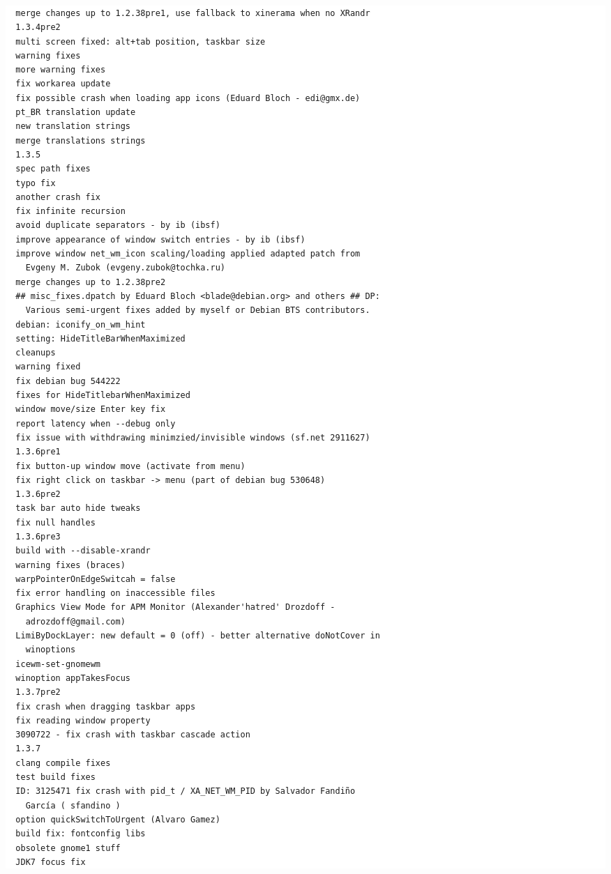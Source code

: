       merge changes up to 1.2.38pre1, use fallback to xinerama when no XRandr
      1.3.4pre2
      multi screen fixed: alt+tab position, taskbar size
      warning fixes
      more warning fixes
      fix workarea update
      fix possible crash when loading app icons (Eduard Bloch - edi@gmx.de)
      pt_BR translation update
      new translation strings
      merge translations strings
      1.3.5
      spec path fixes
      typo fix
      another crash fix
      fix infinite recursion
      avoid duplicate separators - by ib (ibsf)
      improve appearance of window switch entries - by ib (ibsf)
      improve window net_wm_icon scaling/loading applied adapted patch from
        Evgeny M. Zubok (evgeny.zubok@tochka.ru)
      merge changes up to 1.2.38pre2
      ## misc_fixes.dpatch by Eduard Bloch <blade@debian.org> and others ## DP:
        Various semi-urgent fixes added by myself or Debian BTS contributors.
      debian: iconify_on_wm_hint
      setting: HideTitleBarWhenMaximized
      cleanups
      warning fixed
      fix debian bug 544222
      fixes for HideTitlebarWhenMaximized
      window move/size Enter key fix
      report latency when --debug only
      fix issue with withdrawing minimzied/invisible windows (sf.net 2911627)
      1.3.6pre1
      fix button-up window move (activate from menu)
      fix right click on taskbar -> menu (part of debian bug 530648)
      1.3.6pre2
      task bar auto hide tweaks
      fix null handles
      1.3.6pre3
      build with --disable-xrandr
      warning fixes (braces)
      warpPointerOnEdgeSwitcah = false
      fix error handling on inaccessible files
      Graphics View Mode for APM Monitor (Alexander'hatred' Drozdoff -
        adrozdoff@gmail.com)
      LimiByDockLayer: new default = 0 (off) - better alternative doNotCover in
        winoptions
      icewm-set-gnomewm
      winoption appTakesFocus
      1.3.7pre2
      fix crash when dragging taskbar apps
      fix reading window property
      3090722 - fix crash with taskbar cascade action
      1.3.7
      clang compile fixes
      test build fixes
      ID: 3125471 fix crash with pid_t / XA_NET_WM_PID by Salvador Fandiño
        García ( sfandino )
      option quickSwitchToUrgent (Alvaro Gamez)
      build fix: fontconfig libs
      obsolete gnome1 stuff
      JDK7 focus fix